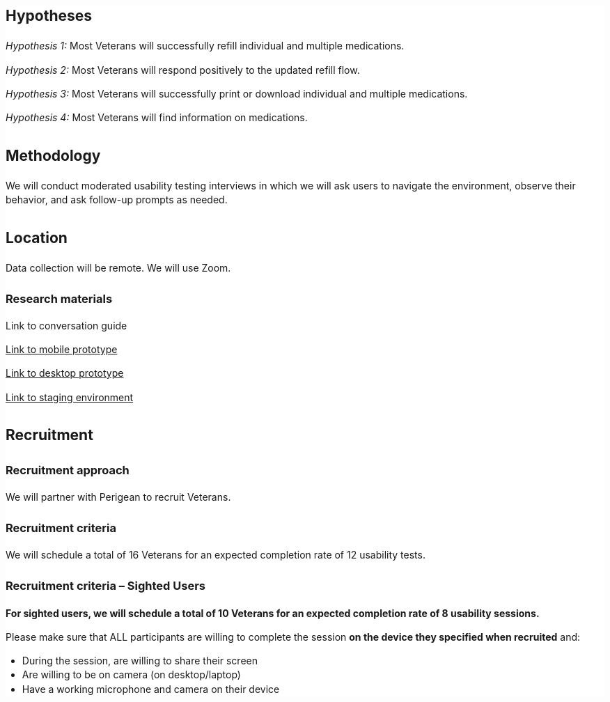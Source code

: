 ## **Hypotheses**

_Hypothesis 1:_ Most Veterans will successfully refill individual and multiple medications.

_Hypothesis 2:_ Most Veterans will respond positively to the updated refill flow.

_Hypothesis 3:_ Most Veterans will successfully print or download individual and multiple medications.

_Hypothesis 4:_ Most Veterans will find information on medications.

## **Methodology**

We will conduct moderated usability testing interviews in which we will ask users to navigate the environment, observe their behavior, and ask follow-up prompts as needed.

## **Location**

Data collection will be remote. We will use Zoom.

### **Research materials**

Link to conversation guide

[Link to mobile prototype](https://www.figma.com/proto/UGHasFKuKENvKz8AgSmxtI/Medications?node-id=5043-43477&t=mZHSHL3EJTX74I3e-1&scaling=scale-down&page-id=5043%3A43476&starting-point-node-id=5043%3A43477)

[Link to desktop prototype](https://www.figma.com/proto/UGHasFKuKENvKz8AgSmxtI/Medications?node-id=4942-23559&t=U8kXuMPCHQ3ypx6t-1&scaling=scale-down&page-id=4942%3A23558&starting-point-node-id=4942%3A23559)

[Link to staging environment](https://staging.va.gov/my-health/medications/)

## **Recruitment**

### **Recruitment approach**

We will partner with Perigean to recruit Veterans.

### **Recruitment criteria**

We will schedule a total of 16 Veterans for an expected completion rate of 12 usability tests.

### **Recruitment criteria – Sighted Users**

**For sighted users, we will schedule a total of 10 Veterans for an expected completion rate of 8 usability sessions.**

Please make sure that ALL participants are willing to complete the session **on the device they specified when recruited** and:

- During the session, are willing to share their screen
- Are willing to be on camera (on desktop/laptop)
- Have a working microphone and camera on their device
